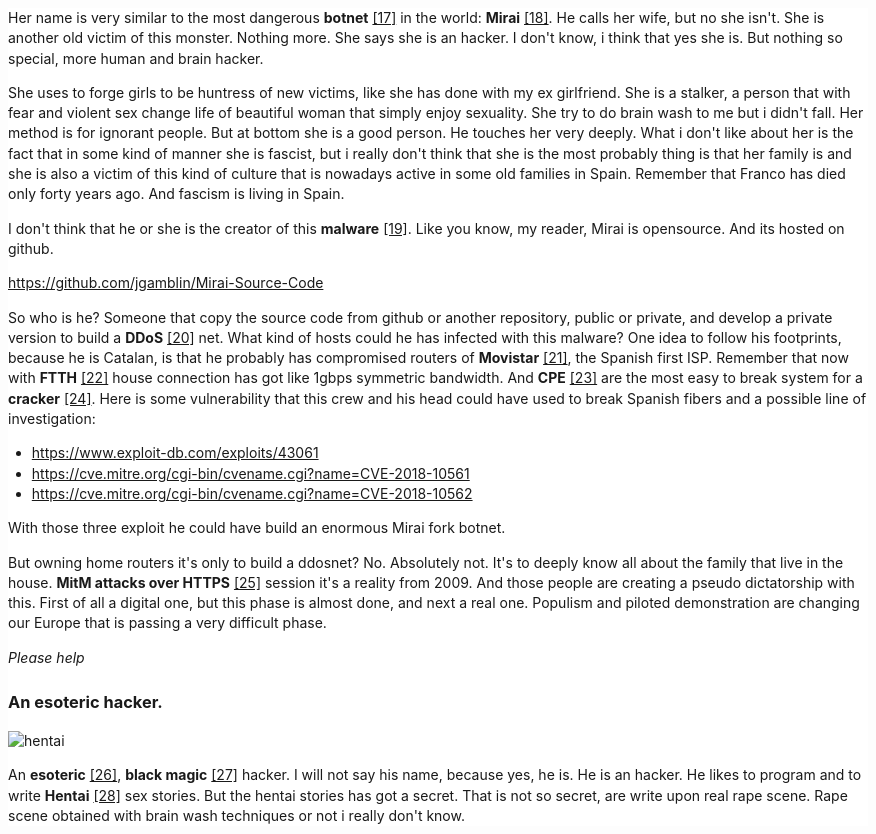 Her name is very similar to the most dangerous **botnet** [[17]](https://en.wikipedia.org/wiki/Botnet) in the world: **Mirai** [[18]](https://en.wikipedia.org/wiki/Mirai_(malware)). He calls her wife, but no she isn't. She is another old victim of this monster. Nothing more. She says she is an hacker. I don't know, i think that yes she is. But nothing so special, more human and brain hacker.

She uses to forge girls to be huntress of new victims, like she has done with my ex girlfriend. She is a stalker, a person that with fear and violent sex change life of beautiful woman that simply enjoy sexuality. She try to do brain wash to me but i didn't fall. Her method is for ignorant people. But at bottom she is a good person. He touches her very deeply. What i don't like about her is the fact that in some kind of manner she is fascist, but i really don't think that she is the most probably thing is that her family is and she is also a victim of this kind of culture that is nowadays active in some old families in Spain. Remember that Franco has died only forty years ago. And fascism is living in Spain.

I don't think that he or she is the creator of this **malware** [[19]](https://en.wikipedia.org/wiki/Malware). Like you know, my reader, Mirai is opensource. And its hosted on github.

https://github.com/jgamblin/Mirai-Source-Code

So who is he? Someone that copy the source code from github or another repository, public or private, and develop a private version to build a **DDoS** [[20]](https://en.wikipedia.org/wiki/Denial-of-service_attack#Distributed_attack) net. What kind of hosts could he has infected with this malware? One idea to follow his footprints, because he is Catalan, is that he probably has compromised routers of **Movistar** [[21]](https://en.wikipedia.org/wiki/Movistar), the Spanish first ISP. Remember that now with **FTTH** [[22]](https://en.wikipedia.org/wiki/Fiber_to_the_x) house connection has got like 1gbps symmetric bandwidth. And **CPE** [[23]](https://en.wikipedia.org/wiki/Customer-premises_equipment) are the most easy to break system for a **cracker** [[24]](http://www.catb.org/jargon/html/C/cracker.html). Here is some vulnerability that this crew and his head could have used to break Spanish fibers and a possible line of investigation:

- https://www.exploit-db.com/exploits/43061
- https://cve.mitre.org/cgi-bin/cvename.cgi?name=CVE-2018-10561
- https://cve.mitre.org/cgi-bin/cvename.cgi?name=CVE-2018-10562

With those three exploit he could have build an enormous Mirai fork botnet. 

But owning home routers it's only to build a ddosnet? No. Absolutely not. It's to deeply know all about the family that live in the house. **MitM attacks over HTTPS** [[25]](http://www.cs.ru.nl/E.Poll/sws2/2015/slides/sws2_7_mitm.pdf) session it's a reality from 2009. And those people are creating a pseudo dictatorship with this. First of all a digital one, but this phase is almost done, and next a real one. Populism and piloted demonstration are changing our Europe that is passing a very difficult phase. 

*Please help*

### An esoteric hacker.

![hentai](../Images/h_olymp_A2_22_www.pervify.com_0009.jpg)

An **esoteric** [[26]](https://en.wikipedia.org/wiki/Western_esotericism), **black magic** [[27]](https://en.wikipedia.org/wiki/Black_magic) hacker. I will not say his name, because yes, he is. He is an hacker. He likes to program and to write **Hentai** [[28]](https://en.wikipedia.org/wiki/Hentai) sex stories. But the hentai stories has got a secret. That is not so secret, are write upon real rape scene. Rape scene obtained with brain wash techniques or not i really don't know.
